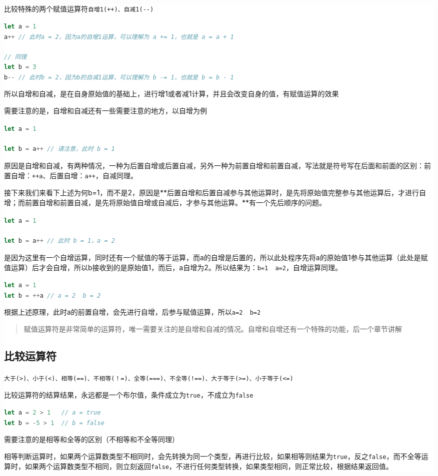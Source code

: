 比较特殊的两个赋值运算符`自增1(++)、自减1(--)`

```js
let a = 1
a++ // 此时a = 2，因为a的自增1运算，可以理解为 a += 1，也就是 a = a + 1

// 同理
let b = 3
b-- // 此时b = 2，因为b的自减1运算，可以理解为 b -= 1，也就是 b = b - 1
```

所以自增和自减，是在自身原始值的基础上，进行增1或者减1计算，并且会改变自身的值，有赋值运算的效果

需要注意的是，自增和自减还有一些需要注意的地方，以自增为例

```js
let a = 1

let b = a++ // 请注意，此时 b = 1
```

原因是自增和自减，有两种情况，一种为后置自增或后置自减，另外一种为前置自增和前置自减，写法就是符号写在后面和前面的区别：前置自增：`++a`、后置自增：`a++`，自减同理。

接下来我们来看下上述为何b=1，而不是2，原因是**后置自增和后置自减参与其他运算时，是先将原始值完整参与其他运算后，才进行自增；而前置自增和前置自减，是先将原始值自增或自减后，才参与其他运算。**有一个先后顺序的问题。

```js
let a = 1

let b = a++ // 此时 b = 1，a = 2
```

是因为这里有一个自增运算，同时还有一个赋值的等于运算，而a的自增是后置的，所以此处程序先将a的原始值1参与其他运算（此处是赋值运算）后才会自增，所以b接收到的是原始值1，而后，a自增为2。所以结果为：`b=1  a=2`，自增运算同理。

```js
let a = 1
let b = ++a // a = 2  b = 2
```

根据上述原理，此时a的前置自增，会先进行自增，后参与赋值运算，所以`a=2  b=2`

> 赋值运算符是非常简单的运算符，唯一需要关注的是自增和自减的情况。自增和自增还有一个特殊的功能，后一个章节讲解

## 比较运算符

`大于(>)、小于(<)、相等(==)、不相等(！=)、全等(===)、不全等(!==)、大于等于(>=)、小于等于(<=)`

比较运算符的结算结果，永远都是一个布尔值，条件成立为`true`，不成立为`false`

```js
let a = 2 > 1 	// a = true
let b = -5 > 1 	// b = false
```

需要注意的是相等和全等的区别（不相等和不全等同理）

相等判断运算时，如果两个运算数类型不相同时，会先转换为同一个类型，再进行比较，如果相等则结果为`true`，反之`false`，而不全等运算时，如果两个运算数类型不相同，则立刻返回`false`，不进行任何类型转换，如果类型相同，则正常比较，根据结果返回值。
